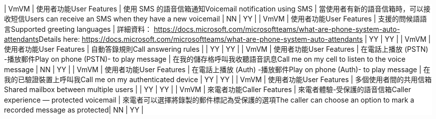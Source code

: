 | <span data-ttu-id="a0c3a-350">Vm</span><span class="sxs-lookup"><span data-stu-id="a0c3a-350">VM</span></span> | <span data-ttu-id="a0c3a-351">使用者功能</span><span class="sxs-lookup"><span data-stu-id="a0c3a-351">User Features</span></span> | <span data-ttu-id="a0c3a-352">使用 SMS 的語音信箱通知</span><span class="sxs-lookup"><span data-stu-id="a0c3a-352">Voicemail notification using SMS</span></span>    | <span data-ttu-id="a0c3a-353">當使用者有新的語音信箱時，可以接收短信</span><span class="sxs-lookup"><span data-stu-id="a0c3a-353">Users can receive an SMS when they have a new voicemail</span></span>    | <span data-ttu-id="a0c3a-354">N</span><span class="sxs-lookup"><span data-stu-id="a0c3a-354">N</span></span> | <span data-ttu-id="a0c3a-355">Y</span><span class="sxs-lookup"><span data-stu-id="a0c3a-355">Y</span></span>    |
| <span data-ttu-id="a0c3a-356">Vm</span><span class="sxs-lookup"><span data-stu-id="a0c3a-356">VM</span></span> | <span data-ttu-id="a0c3a-357">使用者功能</span><span class="sxs-lookup"><span data-stu-id="a0c3a-357">User Features</span></span> | <span data-ttu-id="a0c3a-358">支援的問候語語言</span><span class="sxs-lookup"><span data-stu-id="a0c3a-358">Supported greeting languages</span></span> | <span data-ttu-id="a0c3a-359">詳細資料： https://docs.microsoft.com/microsoftteams/what-are-phone-system-auto-attendants</span><span class="sxs-lookup"><span data-stu-id="a0c3a-359">Details here: https://docs.microsoft.com/microsoftteams/what-are-phone-system-auto-attendants</span></span> | <span data-ttu-id="a0c3a-360">Y</span><span class="sxs-lookup"><span data-stu-id="a0c3a-360">Y</span></span> | <span data-ttu-id="a0c3a-361">Y</span><span class="sxs-lookup"><span data-stu-id="a0c3a-361">Y</span></span>    |
| <span data-ttu-id="a0c3a-362">Vm</span><span class="sxs-lookup"><span data-stu-id="a0c3a-362">VM</span></span> | <span data-ttu-id="a0c3a-363">使用者功能</span><span class="sxs-lookup"><span data-stu-id="a0c3a-363">User Features</span></span> | <span data-ttu-id="a0c3a-364">自動答錄規則</span><span class="sxs-lookup"><span data-stu-id="a0c3a-364">Call answering rules</span></span> |  | <span data-ttu-id="a0c3a-365">Y</span><span class="sxs-lookup"><span data-stu-id="a0c3a-365">Y</span></span> | <span data-ttu-id="a0c3a-366">Y</span><span class="sxs-lookup"><span data-stu-id="a0c3a-366">Y</span></span>    |
| <span data-ttu-id="a0c3a-367">Vm</span><span class="sxs-lookup"><span data-stu-id="a0c3a-367">VM</span></span> | <span data-ttu-id="a0c3a-368">使用者功能</span><span class="sxs-lookup"><span data-stu-id="a0c3a-368">User Features</span></span> | <span data-ttu-id="a0c3a-369">在電話上播放 (PSTN) -播放郵件</span><span class="sxs-lookup"><span data-stu-id="a0c3a-369">Play on phone (PSTN)- to play message</span></span> | <span data-ttu-id="a0c3a-370">在我的儲存格呼叫我收聽語音訊息</span><span class="sxs-lookup"><span data-stu-id="a0c3a-370">Call me on my cell to listen to the voice message</span></span>  | <span data-ttu-id="a0c3a-371">N</span><span class="sxs-lookup"><span data-stu-id="a0c3a-371">N</span></span> | <span data-ttu-id="a0c3a-372">Y</span><span class="sxs-lookup"><span data-stu-id="a0c3a-372">Y</span></span>    |
| <span data-ttu-id="a0c3a-373">Vm</span><span class="sxs-lookup"><span data-stu-id="a0c3a-373">VM</span></span> | <span data-ttu-id="a0c3a-374">使用者功能</span><span class="sxs-lookup"><span data-stu-id="a0c3a-374">User Features</span></span> | <span data-ttu-id="a0c3a-375">在電話上播放 (Auth) -播放郵件</span><span class="sxs-lookup"><span data-stu-id="a0c3a-375">Play on phone (Auth)- to play message</span></span> | <span data-ttu-id="a0c3a-376">在我的已驗證裝置上呼叫我</span><span class="sxs-lookup"><span data-stu-id="a0c3a-376">Call me on my authenticated device</span></span>  | <span data-ttu-id="a0c3a-377">Y</span><span class="sxs-lookup"><span data-stu-id="a0c3a-377">Y</span></span> | <span data-ttu-id="a0c3a-378">Y</span><span class="sxs-lookup"><span data-stu-id="a0c3a-378">Y</span></span>    |
| <span data-ttu-id="a0c3a-379">Vm</span><span class="sxs-lookup"><span data-stu-id="a0c3a-379">VM</span></span> | <span data-ttu-id="a0c3a-380">使用者功能</span><span class="sxs-lookup"><span data-stu-id="a0c3a-380">User Features</span></span> | <span data-ttu-id="a0c3a-381">多個使用者間的共用信箱</span><span class="sxs-lookup"><span data-stu-id="a0c3a-381">Shared mailbox between multiple users</span></span> |  | <span data-ttu-id="a0c3a-382">Y</span><span class="sxs-lookup"><span data-stu-id="a0c3a-382">Y</span></span> | <span data-ttu-id="a0c3a-383">Y</span><span class="sxs-lookup"><span data-stu-id="a0c3a-383">Y</span></span>    |
| <span data-ttu-id="a0c3a-384">Vm</span><span class="sxs-lookup"><span data-stu-id="a0c3a-384">VM</span></span> | <span data-ttu-id="a0c3a-385">來電者功能</span><span class="sxs-lookup"><span data-stu-id="a0c3a-385">Caller Features</span></span>  | <span data-ttu-id="a0c3a-386">來電者體驗-受保護的語音信箱</span><span class="sxs-lookup"><span data-stu-id="a0c3a-386">Caller experience — protected voicemail</span></span> | <span data-ttu-id="a0c3a-387">來電者可以選擇將錄製的郵件標記為受保護的選項</span><span class="sxs-lookup"><span data-stu-id="a0c3a-387">The caller can choose an option to mark a recorded message as protected</span></span>| <span data-ttu-id="a0c3a-388">N</span><span class="sxs-lookup"><span data-stu-id="a0c3a-388">N</span></span> | <span data-ttu-id="a0c3a-389">Y</span><span class="sxs-lookup"><span data-stu-id="a0c3a-389">Y</span></span>    |